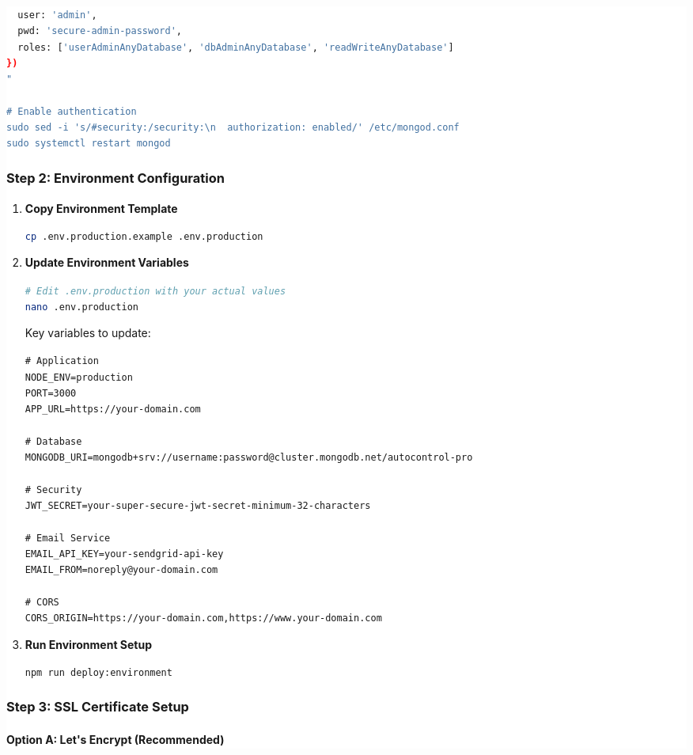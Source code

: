 ```bash
  user: 'admin',
  pwd: 'secure-admin-password',
  roles: ['userAdminAnyDatabase', 'dbAdminAnyDatabase', 'readWriteAnyDatabase']
})
"

# Enable authentication
sudo sed -i 's/#security:/security:\n  authorization: enabled/' /etc/mongod.conf
sudo systemctl restart mongod
```

### Step 2: Environment Configuration

1. **Copy Environment Template**
   ```bash
   cp .env.production.example .env.production
   ```

2. **Update Environment Variables**
   ```bash
   # Edit .env.production with your actual values
   nano .env.production
   ```

   Key variables to update:
   ```env
   # Application
   NODE_ENV=production
   PORT=3000
   APP_URL=https://your-domain.com
   
   # Database
   MONGODB_URI=mongodb+srv://username:password@cluster.mongodb.net/autocontrol-pro
   
   # Security
   JWT_SECRET=your-super-secure-jwt-secret-minimum-32-characters
   
   # Email Service
   EMAIL_API_KEY=your-sendgrid-api-key
   EMAIL_FROM=noreply@your-domain.com
   
   # CORS
   CORS_ORIGIN=https://your-domain.com,https://www.your-domain.com
   ```

3. **Run Environment Setup**
   ```bash
   npm run deploy:environment
   ```

### Step 3: SSL Certificate Setup

#### Option A: Let's Encrypt (Recommended)
